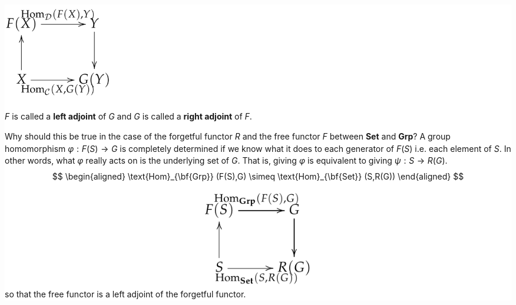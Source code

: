 <img src="/assets/img/posts/01-2017/adjoint.png" style="width: 180px;"/>
</center>

$F$ is called a **left adjoint** of $G$ and $G$ is called a **right adjoint** of $F$.

Why should this be true in the case of the forgetful functor $R$ and the free functor $F$ between **Set** and **Grp**? A group homomorphism $\varphi :F(S) \to G$ is completely determined if we know what it does to each generator of $F(S)$ i.e. each element of $S$. In other words, what $\varphi$ really acts on is the underlying set of $G$. That is, giving $\varphi$ is equivalent to giving $\psi : S \to R(G)$.
$$ \begin{aligned}
\text{Hom}_{\bf{Grp}} (F(S),G) \simeq \text{Hom}_{\bf{Set}} (S,R(G))
\end{aligned} $$
<center>
<img src="/assets/img/posts/01-2017/free-functor.png" style="width: 180px;"/>
</center>
so that the free functor is a left adjoint of the forgetful functor.
